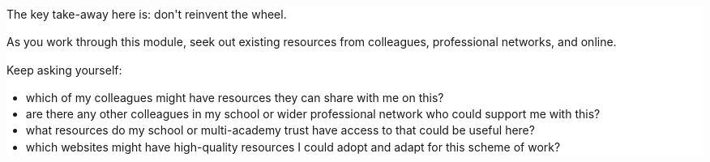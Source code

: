 The key take-away here is: don't reinvent the wheel.

As you work through this module, seek out existing resources from colleagues, professional networks, and online.

Keep asking yourself:

- which of my colleagues might have resources they can share with me on this?
- are there any other colleagues in my school or wider professional network who could support me with this?
- what resources do my school or multi-academy trust have access to that could be useful here?
- which websites might have high-quality resources I could adopt and adapt for this scheme of work?
